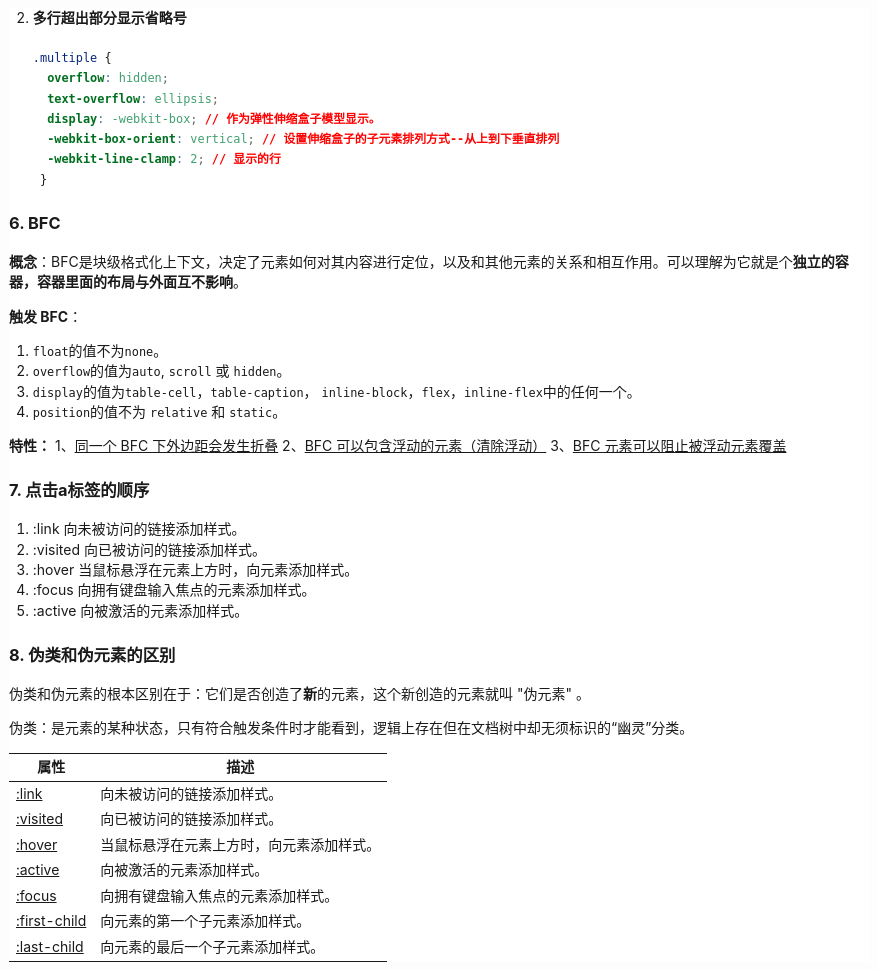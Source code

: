 2. #### 多行超出部分显示省略号

   ```css
   .multiple {
     overflow: hidden;
     text-overflow: ellipsis;
     display: -webkit-box; // 作为弹性伸缩盒子模型显示。
     -webkit-box-orient: vertical; // 设置伸缩盒子的子元素排列方式--从上到下垂直排列
     -webkit-line-clamp: 2; // 显示的行
    }
   ```

### 6. BFC

**概念**：BFC是块级格式化上下文，决定了元素如何对其内容进行定位，以及和其他元素的关系和相互作用。可以理解为它就是个**独立的容器，容器里面的布局与外面互不影响**。

**触发 BFC**：

1. `float`的值不为`none`。
2. `overflow`的值为`auto`, `scroll` 或 `hidden`。
3. `display`的值为`table-cell`，`table-caption`， `inline-block`，`flex`，`inline-flex`中的任何一个。
4. `position`的值不为 `relative` 和 `static`。

**特性：**
1、<u>同一个 BFC 下外边距会发生折叠</u>
2、<u>BFC 可以包含浮动的元素（清除浮动）</u>
3、<u>BFC 元素可以阻止被浮动元素覆盖</u>

### 7. 点击a标签的顺序

1. :link 向未被访问的链接添加样式。
2. :visited 向已被访问的链接添加样式。
3. :hover 当鼠标悬浮在元素上方时，向元素添加样式。
4. :focus 向拥有键盘输入焦点的元素添加样式。
5. :active 向被激活的元素添加样式。

### 8. 伪类和伪元素的区别

伪类和伪元素的根本区别在于：它们是否创造了**新**的元素，这个新创造的元素就叫 "伪元素" 。

伪类：是元素的某种状态，只有符合触发条件时才能看到，逻辑上存在但在文档树中却无须标识的“幽灵”分类。

| **属性**                                                     | **描述**                                 |
| ------------------------------------------------------------ | ---------------------------------------- |
| [:link](https://www.w3school.com.cn/cssref/pr_pseudo_link.asp) | 向未被访问的链接添加样式。               |
| [:visited](https://www.w3school.com.cn/cssref/pr_pseudo_visited.asp) | 向已被访问的链接添加样式。               |
| [:hover](https://www.w3school.com.cn/cssref/pr_pseudo_hover.asp) | 当鼠标悬浮在元素上方时，向元素添加样式。 |
| [:active](https://www.w3school.com.cn/cssref/pr_pseudo_active.asp) | 向被激活的元素添加样式。                 |
| [:focus](https://www.w3school.com.cn/cssref/pr_pseudo_focus.asp) | 向拥有键盘输入焦点的元素添加样式。       |
| [:first-child](https://www.w3school.com.cn/cssref/pr_pseudo_first-child.asp) | 向元素的第一个子元素添加样式。           |
| [:last-child](https://www.runoob.com/cssref/sel-last-child.html) | 向元素的最后一个子元素添加样式。         |
